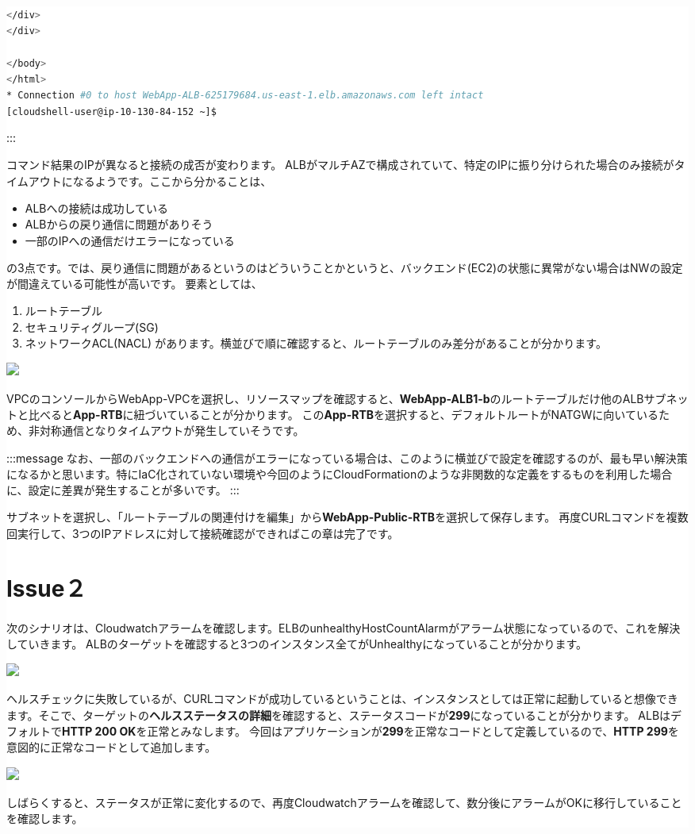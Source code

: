 ```bash
</div>
</div>

</body>
</html>
* Connection #0 to host WebApp-ALB-625179684.us-east-1.elb.amazonaws.com left intact
[cloudshell-user@ip-10-130-84-152 ~]$ 
```
:::

コマンド結果のIPが異なると接続の成否が変わります。
ALBがマルチAZで構成されていて、特定のIPに振り分けられた場合のみ接続がタイムアウトになるようです。ここから分かることは、
* ALBへの接続は成功している
* ALBからの戻り通信に問題がありそう
* 一部のIPへの通信だけエラーになっている

の3点です。では、戻り通信に問題があるというのはどういうことかというと、バックエンド(EC2)の状態に異常がない場合はNWの設定が間違えている可能性が高いです。
要素としては、
1. ルートテーブル
2. セキュリティグループ(SG)
3. ネットワークACL(NACL)
があります。横並びで順に確認すると、ルートテーブルのみ差分があることが分かります。

![](https://storage.googleapis.com/zenn-user-upload/a1ea87ee2493-20240509.png)

VPCのコンソールからWebApp-VPCを選択し、リソースマップを確認すると、**WebApp-ALB1-b**のルートテーブルだけ他のALBサブネットと比べると**App-RTB**に紐づいていることが分かります。
この**App-RTB**を選択すると、デフォルトルートがNATGWに向いているため、非対称通信となりタイムアウトが発生していそうです。

:::message
なお、一部のバックエンドへの通信がエラーになっている場合は、このように横並びで設定を確認するのが、最も早い解決策になるかと思います。特にIaC化されていない環境や今回のようにCloudFormationのような非関数的な定義をするものを利用した場合に、設定に差異が発生することが多いです。
:::

サブネットを選択し、「ルートテーブルの関連付けを編集」から**WebApp-Public-RTB**を選択して保存します。
再度CURLコマンドを複数回実行して、3つのIPアドレスに対して接続確認ができればこの章は完了です。


# Issue２
次のシナリオは、Cloudwatchアラームを確認します。ELBのunhealthyHostCountAlarmがアラーム状態になっているので、これを解決していきます。
ALBのターゲットを確認すると3つのインスタンス全てがUnhealthyになっていることが分かります。

![](https://storage.googleapis.com/zenn-user-upload/00f68c6a7768-20240509.png)

ヘルスチェックに失敗しているが、CURLコマンドが成功しているということは、インスタンスとしては正常に起動していると想像できます。そこで、ターゲットの**ヘルスステータスの詳細**を確認すると、ステータスコードが**299**になっていることが分かります。
ALBはデフォルトで**HTTP 200 OK**を正常とみなします。
今回はアプリケーションが**299**を正常なコードとして定義しているので、**HTTP 299**を意図的に正常なコードとして追加します。

![](https://storage.googleapis.com/zenn-user-upload/49a171630a62-20240509.png)

しばらくすると、ステータスが正常に変化するので、再度Cloudwatchアラームを確認して、数分後にアラームがOKに移行していることを確認します。
